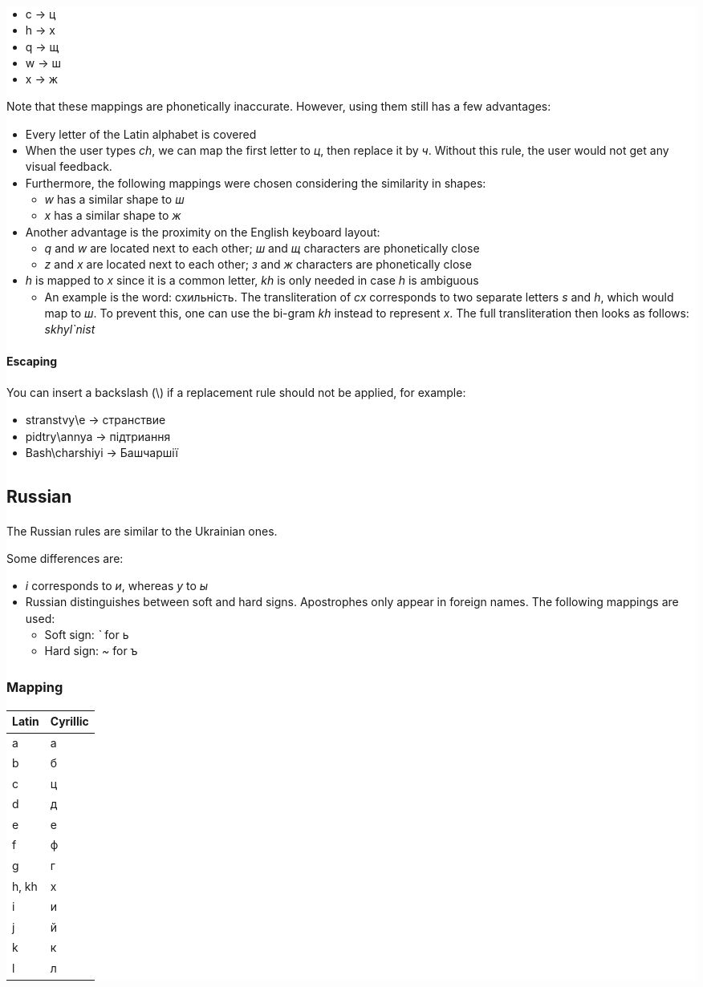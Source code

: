 * c → ц
* h → х
* q → щ
* w → ш
* x → ж

Note that these mappings are phonetically inaccurate. However, using them still has a few advantages:

* Every letter of the Latin alphabet is covered
* When the user types *ch*, we can map the first letter to *ц*, then replace it by *ч*. Without this rule, the user would not get any visual feedback.
* Furthermore, the following mappings were chosen considering the similarity in shapes:
    * *w* has a similar shape to *ш*
    * *x* has a similar shape to *ж*
* Another advantage is the proximity on the English keyboard layout:
    * *q* and *w* are located next to each other; *ш* and *щ* characters are phonetically close
    * *z* and *x* are located next to each other; *з* and *ж* characters are phonetically close
* *h* is mapped to *х* since it is a common letter, *kh* is only needed in case *h* is ambiguous
	* An example is the word: схильність. The transliteration of *сх* corresponds to two separate letters *s* and *h*, which would map to *ш*. To prevent this, one can use the bi-gram *kh* instead to represent *х*. The full transliteration then looks as follows: *skhyl\`nist*

#### Escaping
You can insert a backslash (\\) if a replacement rule should not be applied, for example:

* stranstvy\e -> странствие
* pidtry\annya -> підтриання
* Bash\charshiyi -> Башчаршії

## Russian
The Russian rules are similar to the Ukrainian ones.

Some differences are:

* *i* corresponds to *и*, whereas *y* to *ы*
* Russian distinguishes between soft and hard signs. Apostrophes only appear in foreign names. The following mappings are used:
  * Soft sign: *`* for ь
  * Hard sign: *~* for ъ

### Mapping
| Latin | Cyrillic |
|-------|----------|
| a     | а        |
| b     | б        |
| c     | ц        |
| d     | д        |
| e     | е        |
| f     | ф        |
| g     | г        |
| h, kh | х        |
| i     | и        |
| j     | й        |
| k     | к        |
| l     | л        |